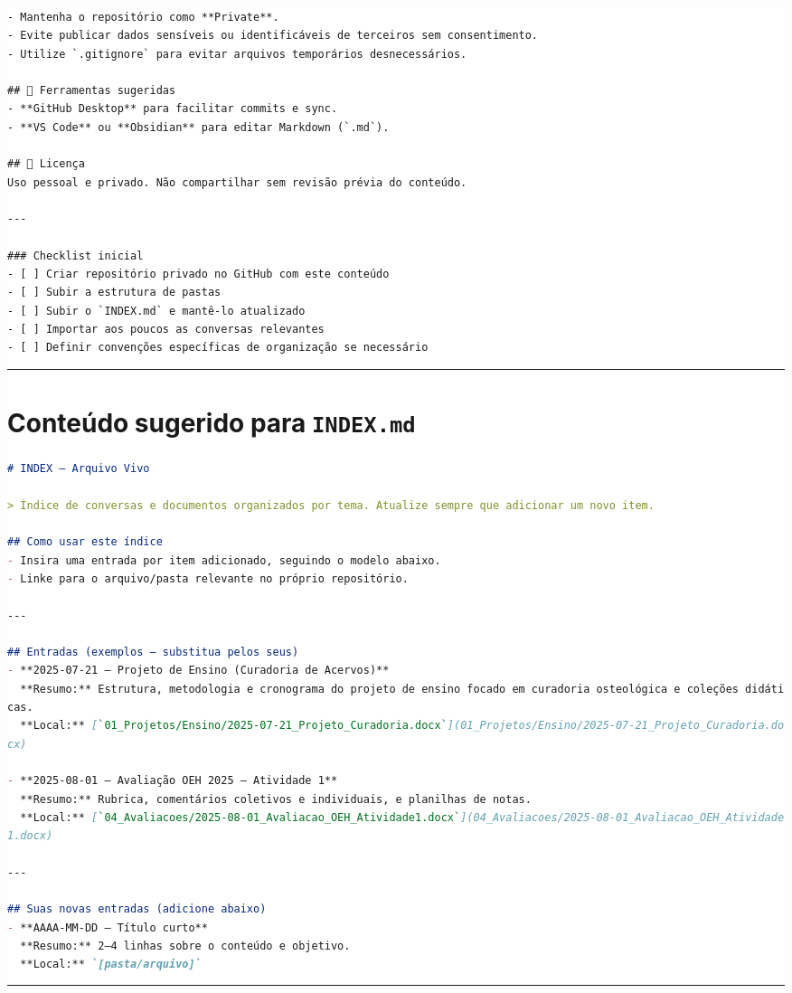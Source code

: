 ```
- Mantenha o repositório como **Private**.
- Evite publicar dados sensíveis ou identificáveis de terceiros sem consentimento.
- Utilize `.gitignore` para evitar arquivos temporários desnecessários.

## 🧰 Ferramentas sugeridas
- **GitHub Desktop** para facilitar commits e sync.
- **VS Code** ou **Obsidian** para editar Markdown (`.md`).

## 📝 Licença
Uso pessoal e privado. Não compartilhar sem revisão prévia do conteúdo.

---

### Checklist inicial
- [ ] Criar repositório privado no GitHub com este conteúdo
- [ ] Subir a estrutura de pastas
- [ ] Subir o `INDEX.md` e mantê-lo atualizado
- [ ] Importar aos poucos as conversas relevantes
- [ ] Definir convenções específicas de organização se necessário
```

---

# Conteúdo sugerido para `INDEX.md`
```md
# INDEX — Arquivo Vivo

> Índice de conversas e documentos organizados por tema. Atualize sempre que adicionar um novo item.

## Como usar este índice
- Insira uma entrada por item adicionado, seguindo o modelo abaixo.
- Linke para o arquivo/pasta relevante no próprio repositório.

---

## Entradas (exemplos — substitua pelos seus)
- **2025-07-21 — Projeto de Ensino (Curadoria de Acervos)**  
  **Resumo:** Estrutura, metodologia e cronograma do projeto de ensino focado em curadoria osteológica e coleções didáticas.  
  **Local:** [`01_Projetos/Ensino/2025-07-21_Projeto_Curadoria.docx`](01_Projetos/Ensino/2025-07-21_Projeto_Curadoria.docx)

- **2025-08-01 — Avaliação OEH 2025 — Atividade 1**  
  **Resumo:** Rubrica, comentários coletivos e individuais, e planilhas de notas.  
  **Local:** [`04_Avaliacoes/2025-08-01_Avaliacao_OEH_Atividade1.docx`](04_Avaliacoes/2025-08-01_Avaliacao_OEH_Atividade1.docx)

---

## Suas novas entradas (adicione abaixo)
- **AAAA-MM-DD — Título curto**  
  **Resumo:** 2–4 linhas sobre o conteúdo e objetivo.  
  **Local:** `[pasta/arquivo]`
```

---